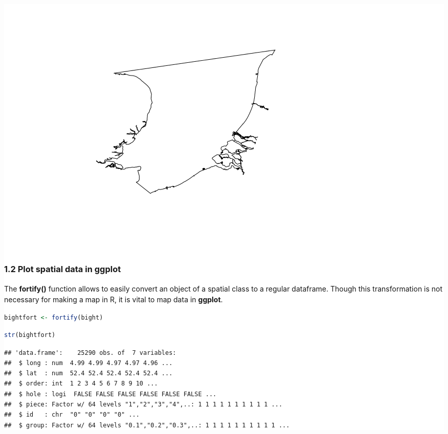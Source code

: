 ![](Workshop_material__Rmarkdown_Mapping_extra_files/figure-markdown_github/unnamed-chunk-7-1.png)

### 1.2 Plot spatial data in ggplot

The **fortify()** function allows to easily convert an object of a spatial class to a regular dataframe. Though this transformation is not necessary for making a map in R, it is vital to map data in **ggplot**.

``` r
bightfort <- fortify(bight)
```

``` r
str(bightfort)
```

    ## 'data.frame':    25290 obs. of  7 variables:
    ##  $ long : num  4.99 4.99 4.97 4.97 4.96 ...
    ##  $ lat  : num  52.4 52.4 52.4 52.4 52.4 ...
    ##  $ order: int  1 2 3 4 5 6 7 8 9 10 ...
    ##  $ hole : logi  FALSE FALSE FALSE FALSE FALSE FALSE ...
    ##  $ piece: Factor w/ 64 levels "1","2","3","4",..: 1 1 1 1 1 1 1 1 1 1 ...
    ##  $ id   : chr  "0" "0" "0" "0" ...
    ##  $ group: Factor w/ 64 levels "0.1","0.2","0.3",..: 1 1 1 1 1 1 1 1 1 1 ...
